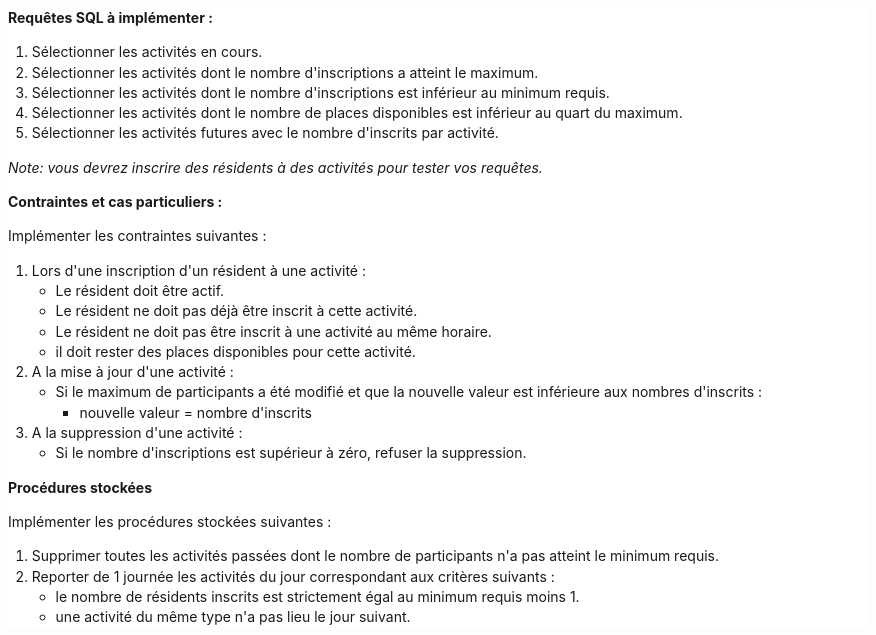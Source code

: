 
**Requêtes SQL à implémenter :**

1. Sélectionner les activités en cours.
2. Sélectionner les activités dont le nombre d'inscriptions a atteint le maximum.
3. Sélectionner les activités dont le nombre d'inscriptions est inférieur au minimum requis.
4. Sélectionner les activités dont le nombre de places disponibles est inférieur au quart du maximum.
5. Sélectionner les activités futures avec le nombre d'inscrits par activité.

*Note: vous devrez inscrire des résidents à des activités pour tester vos requêtes.*

**Contraintes et cas particuliers :**

Implémenter les contraintes suivantes :

1. Lors d'une inscription d'un résident à une activité :
    - Le résident doit être actif.
    - Le résident ne doit pas déjà être inscrit à cette activité.
    - Le résident ne doit pas être inscrit à une activité au même horaire.
    - il doit rester des places disponibles pour cette activité.
2. A la mise à jour d'une activité : 
    - Si le maximum de participants a été modifié et que la nouvelle valeur est inférieure aux nombres d'inscrits :
        - nouvelle valeur = nombre d'inscrits
3. A la suppression d'une activité :
    - Si le nombre d'inscriptions est supérieur à zéro, refuser la suppression.

**Procédures stockées**

Implémenter les procédures stockées suivantes :

1. Supprimer toutes les activités passées dont le nombre de participants n'a pas atteint le minimum requis.
2. Reporter de 1 journée les activités du jour correspondant aux critères suivants :
    - le nombre de résidents inscrits est strictement égal au minimum requis moins 1. 
    - une activité du même type n'a pas lieu le jour suivant.

